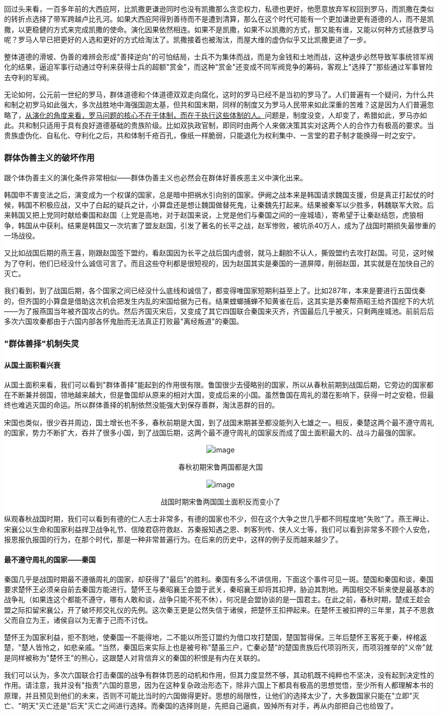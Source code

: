 回过头来看，一百多年前的大西庇阿，比凯撒更谦逊同时也没有凯撒那么贪恋权力，私德也更好，他愿意放弃军权回到罗马，而凯撒在类似的转折点选择了带军跨越卢比孔河。如果大西庇阿得到善待而不是遭到清算，那么在这个时代可能有一个更加谦逊更有道德的人，而不是凯撒，以更稳健的方式来完成凯撒的使命。演化因果依然相连。如果不是凯撒，如果不以凯撒的方式，那又能有谁，又能以何种方式拯救罗马呢？罗马人早已把更好的人选和更好的方式给淘汰了。凯撒接着也被淘汰，而屋大维的虚伪似乎又比凯撒更进了一步。

整体道德的滑坡、伪善的难辨会形成"善择逆向"的可怕结局，士兵不为集体而战，而是为金钱和土地而战，这种退步必然导致军事统领军阀化的结果，逼迫军事行动通过夺利来获得士兵的超额"赏金"，而这种"赏金"还变成不同军阀竞争的筹码，客观上"选择了"那些通过军事冒险去夺利的军阀。

无论如何，公元前一世纪的罗马，群体道德和个体道德双双走向腐化，这时的罗马已经不是当初的罗马了。人们普遍有一个疑问，为什么共和制之初罗马如此强大，多次战胜地中海强国迦太基，但共和国末期，同样的制度又为罗马人民带来如此深重的苦难？这是因为人们普遍忽略了，[从演化的角度来看，罗马问题的核心不在于体制，而在于执行这些体制的人。]()问题是，制度没变，人却变了，希腊如此，罗马亦如此。共和制只适用于具有良好道德基础的贵族阶级。比如双执政官制，即同时由两个人来做决策其实对这两个人的合作力有极高的要求。当贵族虚伪化、自私化、夺利化之后，共和体制千疮百孔，像纸一样脆弱，只能退化为权利集中、一言堂的君子制才能换得一时之安宁。

### 群体伪善主义的破坏作用

跟个体伪善主义的演化条件非常相似——群体伪善主义也必然会在群体好善疾恶主义中演化出来。

韩国申不害变法之后，演变成为一个权谋的国家，总是暗中把祸水引向别的国家。伊阙之战本来是韩国请求魏国支援，但是真正打起仗的时候，韩国不积极应战，又中了白起的疑兵之计，小算盘还是想让魏国做替死鬼，让秦魏先打起来。结果被秦军以少胜多，韩魏联军大败。后来韩国又把上党同时献给秦国和赵国（上党是高地，对于赵国来说，上党是他们与秦国之间的一座城墙），寄希望于让秦赵结怨，虎狼相争，韩国从中获利。结果是韩国又一次坑害了盟友赵国，引发了著名的长平之战，赵军惨败，被坑杀40万人，成为了战国时期损失最惨重的一场战役。

又比如战国后期的燕王喜，刚跟赵国签下盟约，看赵国因为长平之战后国内虚弱，就马上翻脸不认人，撕毁盟约去攻打赵国。可见，这时候为了夺利，他们已经没什么诚信可言了。而且这些夺利都是很短视的，因为赵国其实是秦国的一道屏障，削弱赵国，其实就是在加快自己的灭亡。

我们看到，到了战国后期，各个国家之间已经没什么底线和诚信了，都变得唯国家短期利益至上了。比如287年，本来是要进行五国伐秦的，但齐国的小算盘是借助这次机会把发生内乱的宋国给据为己有。结果螳螂捕蝉不知黄雀在后，这其实是苏秦帮燕昭王给齐国挖下的大坑——为了报燕国当年被齐国攻占的仇。然后齐国灭宋后，又变成了其它四国联合秦国来灭齐，齐国最后几乎被灭，只剩两座城池。前前后后多次六国攻秦都由于六国内部各怀鬼胎而无法真正打败最"离经叛道"的秦国。

###  "群体善择"机制失灵

#### 从国土面积看兴衰

从国土面积来看，我们可以看到"群体善择"能起到的作用很有限。鲁国很少去侵略别的国家，所以从春秋前期到战国后期，它旁边的国家都在不断兼并弱国，领地越来越大，但是鲁国却从原来的相对大国，变成后来的小国。虽然鲁国在周礼的潜在影响下，获得一时之安稳，但最终也难逃灭国的命运。所以群体善择的机制依然没能强大到保存善群，淘汰恶群的目的。

宋国也类似，很少吞并周边，国土增长也不多，春秋前期是大国，到了战国末期甚至都没能列入七雄之一。相反，秦楚这两个最不遵守周礼的国家，势力不断扩大，吞并了很多小国，到了战国后期，这两个最不遵守周礼的国家反而成了国土面积最大的、战斗力最强的国家。

<p align="center"><img width="600" alt="image" src="https://github.com/user-attachments/assets/27624f46-3c37-40fe-acea-e5a3dbbed59c" /></p>
<p align="center">春秋初期宋鲁两国都是大国</p>

<p align="center"><img width="600" alt="image" src="https://github.com/user-attachments/assets/9caea293-2e59-4656-bb50-98e0c5e8580f" /></p>
<p align="center">战国时期宋鲁两国国土面积反而变小了</p>

纵观春秋战国时期，我们可以看到有德的仁人志士非常多，有德的国家也不少，但在这个大争之世几乎都不同程度地"失败"了。燕王禅让、宋襄公以生命和国家利益捍卫战争礼节、信陵君窃符救赵、苏秦报知遇之恩、刺客列传、侠人义士等，我们可以看到非常多不顾个人安危，报恩报仇报国的行为，在那个时代，那是一种非常普遍行为。在后来的历史中，这样的例子反而越来越少了。

#### 最不遵守周礼的国家——秦国

秦国几乎是战国时期最不遵循周礼的国家，却获得了"最后"的胜利。秦国有多么不讲信用，下面这个事件可见一斑。楚国和秦国和谈，秦国要求楚怀王必须亲自前去秦国方能进行。楚怀王与秦昭襄王会盟于武关，秦昭襄王却将其扣押，胁迫其割地。两国相交不斩来使是最基本的战争礼（如果连这个都能不遵守，哪有人敢和谈，战争只能不死不休），何况是会盟协谈的是一国君主。在此之前，春秋时期，楚成王趁会盟之际扣留宋襄公，开了破坏邦交礼仪的先例。这次秦王更是公然失信于诸侯，把楚怀王扣押起来。在楚怀王被扣押的三年里，其子不思救父而自立为王，诸侯自以为无害于己而不讨伐。

楚怀王为国家利益，拒不割地，使秦国一不能得地，二不能以所签订盟约为借口攻打楚国，楚国暂得保。三年后楚怀王客死于秦，梓棺返楚，"楚人皆怜之，如悲亲戚。"当然，秦国后来实际上也是被号称"楚虽三户，亡秦必楚"的楚国贵族后代项羽所灭，而项羽推举的"义帝"就是同样被称为"楚怀王"的熊心，这跟楚人对背信弃义的秦国的积恨是有内在关联的。

我们可以认为，多次六国联合打击秦国的战争有群体罚恶的动机和作用，但其力度显然不够，其动机既不纯粹也不坚决，没有起到决定性的作用。请注意，我并没有"指责"六国的意思，因为在这种复杂政治形态下，除非六国上下都具有极高的思想觉悟，至少所有人都理解本书的原理，并且预见到他们的未来，否则不可能比当时的六国做得更好。思想的局限性，让他们的选择太少了，大多数国家只能在"立即"灭亡、"明天"灭亡还是"后天"灭亡之间进行选择。而秦国的选择则是，先把自己逼疯，毁掉所有对手，再从内部把自己也给毁了。
